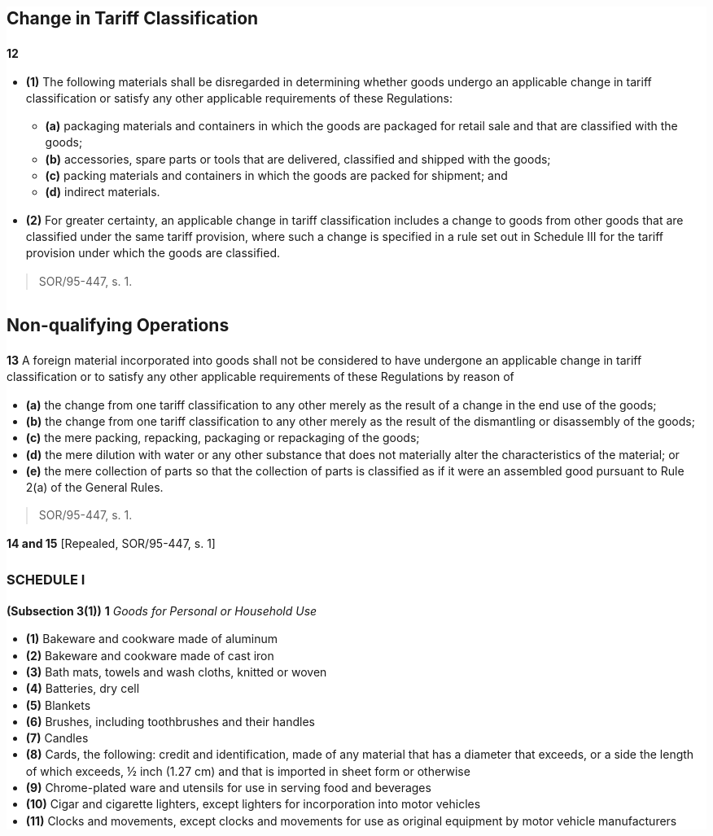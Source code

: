 



## Change in Tariff Classification


**12** 

- **(1)** The following materials shall be disregarded in determining whether goods undergo an applicable change in tariff classification or satisfy any other applicable requirements of these Regulations:
	- **(a)** packaging materials and containers in which the goods are packaged for retail sale and that are classified with the goods;
	- **(b)** accessories, spare parts or tools that are delivered, classified and shipped with the goods;
	- **(c)** packing materials and containers in which the goods are packed for shipment; and
	- **(d)** indirect materials.

- **(2)** For greater certainty, an applicable change in tariff classification includes a change to goods from other goods that are classified under the same tariff provision, where such a change is specified in a rule set out in Schedule III for the tariff provision under which the goods are classified.
> SOR/95-447, s. 1.





## Non-qualifying Operations


**13** A foreign material incorporated into goods shall not be considered to have undergone an applicable change in tariff classification or to satisfy any other applicable requirements of these Regulations by reason of
- **(a)** the change from one tariff classification to any other merely as the result of a change in the end use of the goods;
- **(b)** the change from one tariff classification to any other merely as the result of the dismantling or disassembly of the goods;
- **(c)** the mere packing, repacking, packaging or repackaging of the goods;
- **(d)** the mere dilution with water or any other substance that does not materially alter the characteristics of the material; or
- **(e)** the mere collection of parts so that the collection of parts is classified as if it were an assembled good pursuant to Rule 2(a) of the General Rules.
> SOR/95-447, s. 1.




**14 and 15** [Repealed, SOR/95-447, s. 1]




### **SCHEDULE I** 
**(Subsection 3(1))**
**1** *Goods for Personal or Household Use*
- **(1)** Bakeware and cookware made of aluminum
- **(2)** Bakeware and cookware made of cast iron
- **(3)** Bath mats, towels and wash cloths, knitted or woven
- **(4)** Batteries, dry cell
- **(5)** Blankets
- **(6)** Brushes, including toothbrushes and their handles
- **(7)** Candles
- **(8)** Cards, the following: credit and identification, made of any material that has a diameter that exceeds, or a side the length of which exceeds, ½ inch (1.27 cm) and that is imported in sheet form or otherwise
- **(9)** Chrome-plated ware and utensils for use in serving food and beverages
- **(10)** Cigar and cigarette lighters, except lighters for incorporation into motor vehicles
- **(11)** Clocks and movements, except clocks and movements for use as original equipment by motor vehicle manufacturers